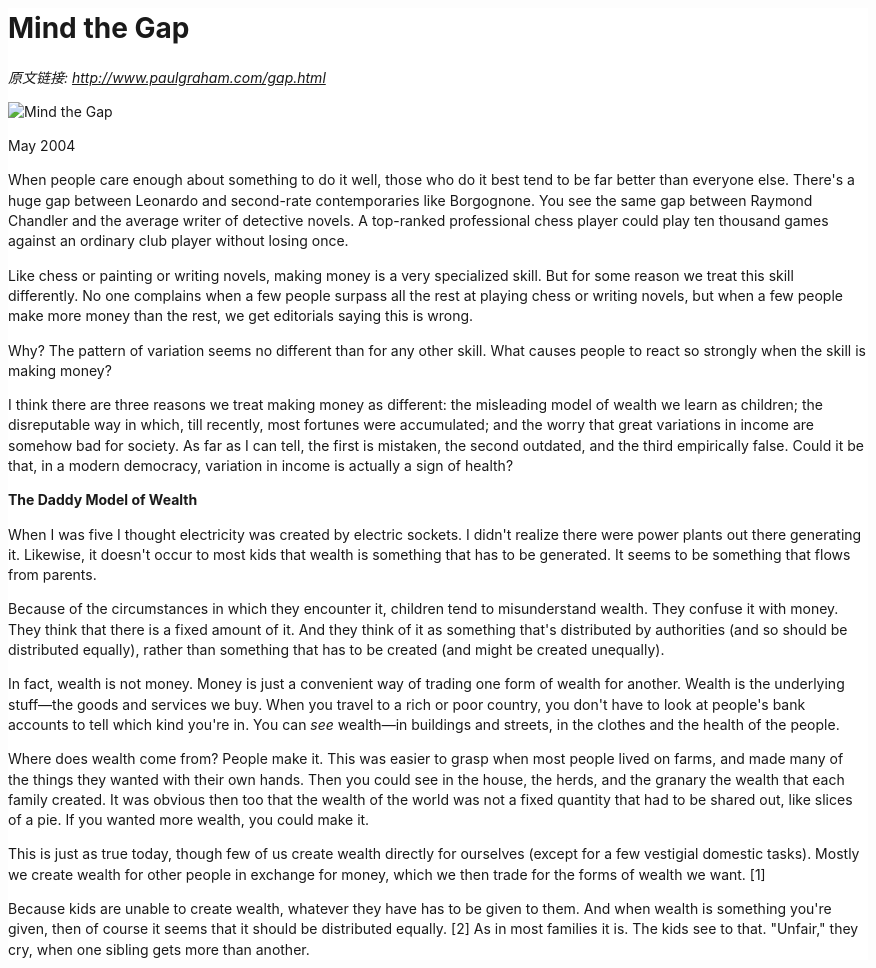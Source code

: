# Mind the Gap

_原文链接: <http://www.paulgraham.com/gap.html>_

![Mind the Gap](https://s.turbifycdn.com/aah/paulgraham/mind-the-gap-2.gif)  
  
May 2004  
  
When people care enough about something to do it well, those who do it best tend to be far better than everyone else. There's a huge gap between Leonardo and second-rate contemporaries like Borgognone. You see the same gap between Raymond Chandler and the average writer of detective novels. A top-ranked professional chess player could play ten thousand games against an ordinary club player without losing once.  
  
Like chess or painting or writing novels, making money is a very specialized skill. But for some reason we treat this skill differently. No one complains when a few people surpass all the rest at playing chess or writing novels, but when a few people make more money than the rest, we get editorials saying this is wrong.  
  
Why? The pattern of variation seems no different than for any other skill. What causes people to react so strongly when the skill is making money?  
  
I think there are three reasons we treat making money as different: the misleading model of wealth we learn as children; the disreputable way in which, till recently, most fortunes were accumulated; and the worry that great variations in income are somehow bad for society. As far as I can tell, the first is mistaken, the second outdated, and the third empirically false. Could it be that, in a modern democracy, variation in income is actually a sign of health?  
  
**The Daddy Model of Wealth**  
  
When I was five I thought electricity was created by electric sockets. I didn't realize there were power plants out there generating it. Likewise, it doesn't occur to most kids that wealth is something that has to be generated. It seems to be something that flows from parents.  
  
Because of the circumstances in which they encounter it, children tend to misunderstand wealth. They confuse it with money. They think that there is a fixed amount of it. And they think of it as something that's distributed by authorities (and so should be distributed equally), rather than something that has to be created (and might be created unequally).  
  
In fact, wealth is not money. Money is just a convenient way of trading one form of wealth for another. Wealth is the underlying stuff—the goods and services we buy. When you travel to a rich or poor country, you don't have to look at people's bank accounts to tell which kind you're in. You can _see_ wealth—in buildings and streets, in the clothes and the health of the people.  
  
Where does wealth come from? People make it. This was easier to grasp when most people lived on farms, and made many of the things they wanted with their own hands. Then you could see in the house, the herds, and the granary the wealth that each family created. It was obvious then too that the wealth of the world was not a fixed quantity that had to be shared out, like slices of a pie. If you wanted more wealth, you could make it.  
  
This is just as true today, though few of us create wealth directly for ourselves (except for a few vestigial domestic tasks). Mostly we create wealth for other people in exchange for money, which we then trade for the forms of wealth we want. [1]  
  
Because kids are unable to create wealth, whatever they have has to be given to them. And when wealth is something you're given, then of course it seems that it should be distributed equally. [2] As in most families it is. The kids see to that. "Unfair," they cry, when one sibling gets more than another.  
  
